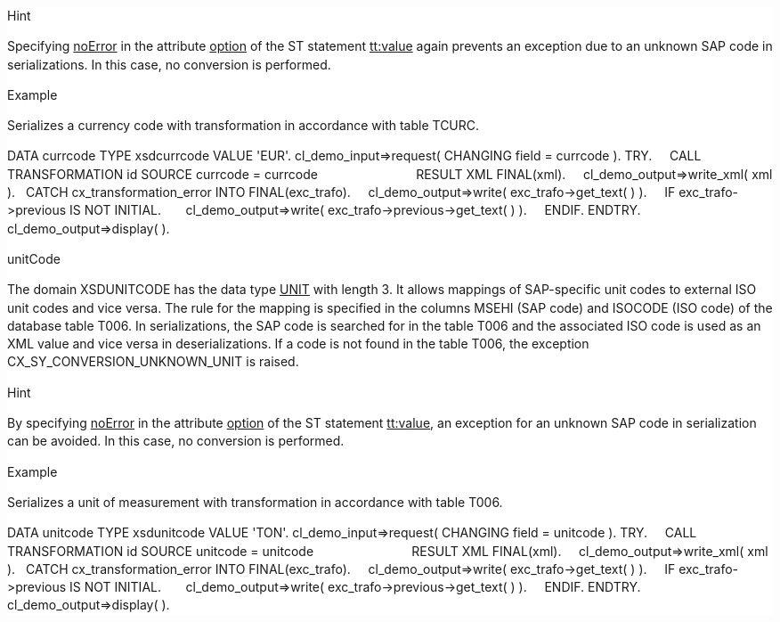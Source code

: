 Hint

Specifying [noError](javascript:call_link\('abenst_option_format.htm'\)) in the attribute [option](javascript:call_link\('abenst_option.htm'\)) of the ST statement [tt:value](javascript:call_link\('abenst_tt_value_elementary.htm'\)) again prevents an exception due to an unknown SAP code in serializations. In this case, no conversion is performed.

Example

Serializes a currency code with transformation in accordance with table TCURC.

DATA currcode TYPE xsdcurrcode VALUE 'EUR'.
cl\_demo\_input=>request( CHANGING field = currcode ).
TRY.
    CALL TRANSFORMATION id SOURCE currcode = currcode
                           RESULT XML FINAL(xml).
    cl\_demo\_output=>write\_xml( xml ).
  CATCH cx\_transformation\_error INTO FINAL(exc\_trafo).
    cl\_demo\_output=>write( exc\_trafo->get\_text( ) ).
    IF exc\_trafo->previous IS NOT INITIAL.
      cl\_demo\_output=>write( exc\_trafo->previous->get\_text( ) ).
    ENDIF.
ENDTRY.
cl\_demo\_output=>display( ).

unitCode   

The domain XSDUNITCODE has the data type [UNIT](javascript:call_link\('abenddic_builtin_types.htm'\)) with length 3. It allows mappings of SAP-specific unit codes to external ISO unit codes and vice versa. The rule for the mapping is specified in the columns MSEHI (SAP code) and ISOCODE (ISO code) of the database table T006. In serializations, the SAP code is searched for in the table T006 and the associated ISO code is used as an XML value and vice versa in deserializations. If a code is not found in the table T006, the exception CX\_SY\_CONVERSION\_UNKNOWN\_UNIT is raised.

Hint

By specifying [noError](javascript:call_link\('abenst_option_format.htm'\)) in the attribute [option](javascript:call_link\('abenst_option.htm'\)) of the ST statement [tt:value](javascript:call_link\('abenst_tt_value_elementary.htm'\)), an exception for an unknown SAP code in serialization can be avoided. In this case, no conversion is performed.

Example

Serializes a unit of measurement with transformation in accordance with table T006.

DATA unitcode TYPE xsdunitcode VALUE 'TON'.
cl\_demo\_input=>request( CHANGING field = unitcode ).
TRY.
    CALL TRANSFORMATION id SOURCE unitcode = unitcode
                           RESULT XML FINAL(xml).
    cl\_demo\_output=>write\_xml( xml ).
  CATCH cx\_transformation\_error INTO FINAL(exc\_trafo).
    cl\_demo\_output=>write( exc\_trafo->get\_text( ) ).
    IF exc\_trafo->previous IS NOT INITIAL.
      cl\_demo\_output=>write( exc\_trafo->previous->get\_text( ) ).
    ENDIF.
ENDTRY.
cl\_demo\_output=>display( ).